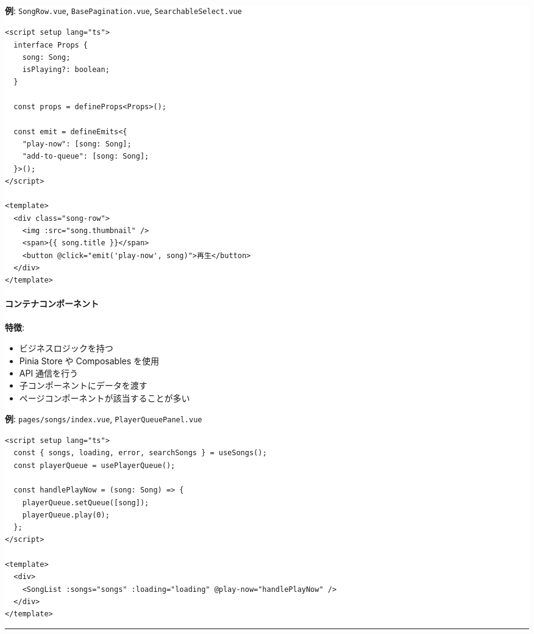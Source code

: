 **例**: `SongRow.vue`, `BasePagination.vue`, `SearchableSelect.vue`

```vue
<script setup lang="ts">
  interface Props {
    song: Song;
    isPlaying?: boolean;
  }

  const props = defineProps<Props>();

  const emit = defineEmits<{
    "play-now": [song: Song];
    "add-to-queue": [song: Song];
  }>();
</script>

<template>
  <div class="song-row">
    <img :src="song.thumbnail" />
    <span>{{ song.title }}</span>
    <button @click="emit('play-now', song)">再生</button>
  </div>
</template>
```

#### コンテナコンポーネント

**特徴**:

- ビジネスロジックを持つ
- Pinia Store や Composables を使用
- API 通信を行う
- 子コンポーネントにデータを渡す
- ページコンポーネントが該当することが多い

**例**: `pages/songs/index.vue`, `PlayerQueuePanel.vue`

```vue
<script setup lang="ts">
  const { songs, loading, error, searchSongs } = useSongs();
  const playerQueue = usePlayerQueue();

  const handlePlayNow = (song: Song) => {
    playerQueue.setQueue([song]);
    playerQueue.play(0);
  };
</script>

<template>
  <div>
    <SongList :songs="songs" :loading="loading" @play-now="handlePlayNow" />
  </div>
</template>
```

---